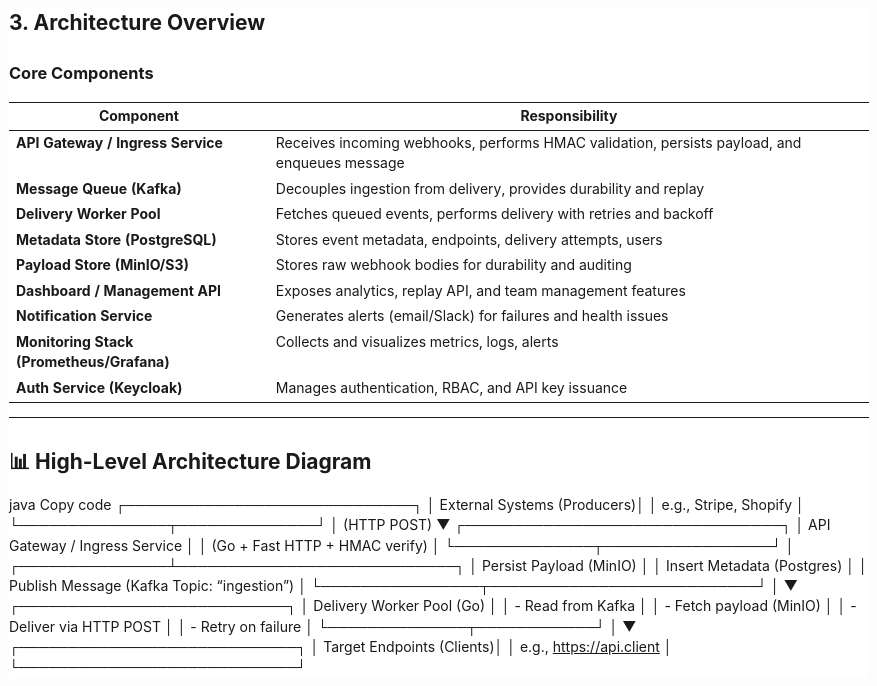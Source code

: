 
## 3. Architecture Overview

### Core Components

| Component | Responsibility |
|------------|----------------|
| **API Gateway / Ingress Service** | Receives incoming webhooks, performs HMAC validation, persists payload, and enqueues message |
| **Message Queue (Kafka)** | Decouples ingestion from delivery, provides durability and replay |
| **Delivery Worker Pool** | Fetches queued events, performs delivery with retries and backoff |
| **Metadata Store (PostgreSQL)** | Stores event metadata, endpoints, delivery attempts, users |
| **Payload Store (MinIO/S3)** | Stores raw webhook bodies for durability and auditing |
| **Dashboard / Management API** | Exposes analytics, replay API, and team management features |
| **Notification Service** | Generates alerts (email/Slack) for failures and health issues |
| **Monitoring Stack (Prometheus/Grafana)** | Collects and visualizes metrics, logs, alerts |
| **Auth Service (Keycloak)** | Manages authentication, RBAC, and API key issuance |

---

## 📊 High-Level Architecture Diagram

java
Copy code
            ┌─────────────────────────────┐
            │   External Systems (Producers)│
            │    e.g., Stripe, Shopify     │
            └───────────────┬──────────────┘
                            │  (HTTP POST)
                            ▼
             ┌────────────────────────────────┐
             │  API Gateway / Ingress Service  │
             │ (Go + Fast HTTP + HMAC verify)  │
             └──────────────┬─────────────────┘
                            │
            ┌───────────────┴────────────────────────────┐
            │ Persist Payload (MinIO)                    │
            │ Insert Metadata (Postgres)                 │
            │ Publish Message (Kafka Topic: “ingestion”) │
            └────────────────┬───────────────────────────┘
                             │
                             ▼
                ┌───────────────────────────┐
                │ Delivery Worker Pool (Go) │
                │  - Read from Kafka         │
                │  - Fetch payload (MinIO)   │
                │  - Deliver via HTTP POST   │
                │  - Retry on failure        │
                └──────────────┬────────────┘
                               │
                               ▼
         ┌────────────────────────────┐
         │  Target Endpoints (Clients)│
         │  e.g., https://api.client  │
         └────────────────────────────┘
